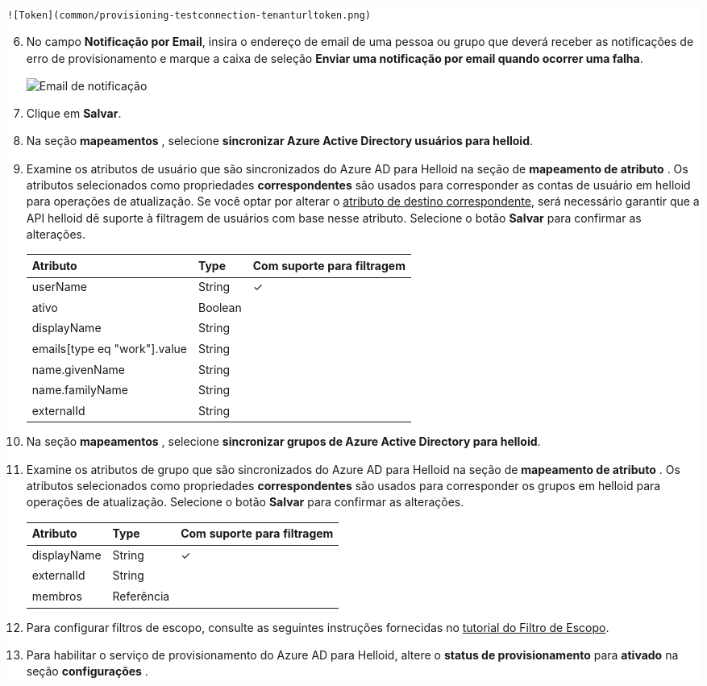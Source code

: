     ![Token](common/provisioning-testconnection-tenanturltoken.png)

6. No campo **Notificação por Email**, insira o endereço de email de uma pessoa ou grupo que deverá receber as notificações de erro de provisionamento e marque a caixa de seleção **Enviar uma notificação por email quando ocorrer uma falha**.

    ![Email de notificação](common/provisioning-notification-email.png)

7. Clique em **Salvar**.

8. Na seção **mapeamentos** , selecione **sincronizar Azure Active Directory usuários para helloid**.

9. Examine os atributos de usuário que são sincronizados do Azure AD para Helloid na seção de **mapeamento de atributo** . Os atributos selecionados como propriedades **correspondentes** são usados para corresponder as contas de usuário em helloid para operações de atualização. Se você optar por alterar o [atributo de destino correspondente](../app-provisioning/customize-application-attributes.md), será necessário garantir que a API helloid dê suporte à filtragem de usuários com base nesse atributo. Selecione o botão **Salvar** para confirmar as alterações.

   |Atributo|Type|Com suporte para filtragem|
   |---|---|---|
   |userName|String|&check;|
   |ativo|Boolean|
   |displayName|String|
   |emails[type eq "work"].value|String|
   |name.givenName|String|
   |name.familyName|String|
   |externalId|String|

10. Na seção **mapeamentos** , selecione **sincronizar grupos de Azure Active Directory para helloid**.

11. Examine os atributos de grupo que são sincronizados do Azure AD para Helloid na seção de **mapeamento de atributo** . Os atributos selecionados como propriedades **correspondentes** são usados para corresponder os grupos em helloid para operações de atualização. Selecione o botão **Salvar** para confirmar as alterações.

      |Atributo|Type|Com suporte para filtragem|
      |---|---|---|
      |displayName|String|&check;|
      |externalId|String|
      |membros|Referência|

12. Para configurar filtros de escopo, consulte as seguintes instruções fornecidas no [tutorial do Filtro de Escopo](../app-provisioning/define-conditional-rules-for-provisioning-user-accounts.md).

13. Para habilitar o serviço de provisionamento do Azure AD para Helloid, altere o **status de provisionamento** para **ativado** na seção **configurações** .
